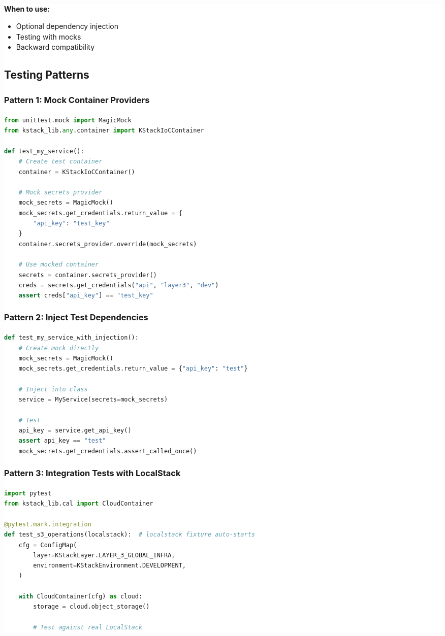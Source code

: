**When to use:**

- Optional dependency injection
- Testing with mocks
- Backward compatibility

## Testing Patterns

### Pattern 1: Mock Container Providers

```python
from unittest.mock import MagicMock
from kstack_lib.any.container import KStackIoCContainer

def test_my_service():
    # Create test container
    container = KStackIoCContainer()

    # Mock secrets provider
    mock_secrets = MagicMock()
    mock_secrets.get_credentials.return_value = {
        "api_key": "test_key"
    }
    container.secrets_provider.override(mock_secrets)

    # Use mocked container
    secrets = container.secrets_provider()
    creds = secrets.get_credentials("api", "layer3", "dev")
    assert creds["api_key"] == "test_key"
```

### Pattern 2: Inject Test Dependencies

```python
def test_my_service_with_injection():
    # Create mock directly
    mock_secrets = MagicMock()
    mock_secrets.get_credentials.return_value = {"api_key": "test"}

    # Inject into class
    service = MyService(secrets=mock_secrets)

    # Test
    api_key = service.get_api_key()
    assert api_key == "test"
    mock_secrets.get_credentials.assert_called_once()
```

### Pattern 3: Integration Tests with LocalStack

```python
import pytest
from kstack_lib.cal import CloudContainer

@pytest.mark.integration
def test_s3_operations(localstack):  # localstack fixture auto-starts
    cfg = ConfigMap(
        layer=KStackLayer.LAYER_3_GLOBAL_INFRA,
        environment=KStackEnvironment.DEVELOPMENT,
    )

    with CloudContainer(cfg) as cloud:
        storage = cloud.object_storage()

        # Test against real LocalStack
```